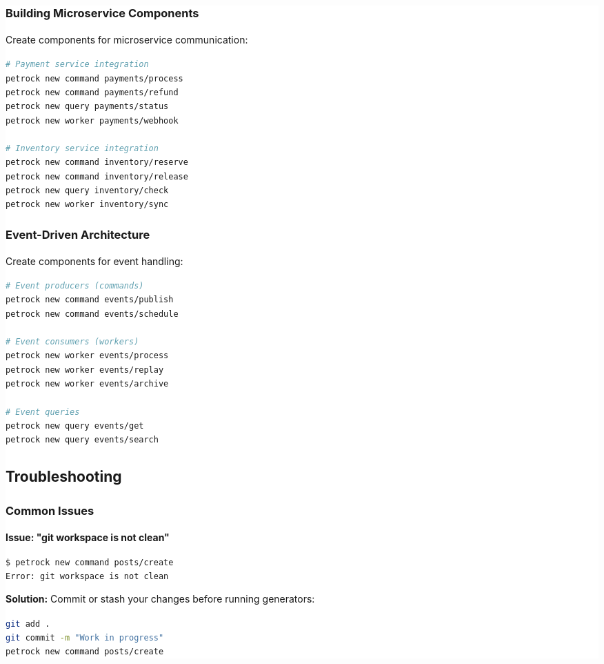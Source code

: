 ### Building Microservice Components

Create components for microservice communication:

```bash
# Payment service integration
petrock new command payments/process
petrock new command payments/refund
petrock new query payments/status
petrock new worker payments/webhook

# Inventory service integration
petrock new command inventory/reserve
petrock new command inventory/release
petrock new query inventory/check
petrock new worker inventory/sync
```

### Event-Driven Architecture

Create components for event handling:

```bash
# Event producers (commands)
petrock new command events/publish
petrock new command events/schedule

# Event consumers (workers)
petrock new worker events/process
petrock new worker events/replay
petrock new worker events/archive

# Event queries
petrock new query events/get
petrock new query events/search
```

## Troubleshooting

### Common Issues

**Issue: "git workspace is not clean"**
```bash
$ petrock new command posts/create
Error: git workspace is not clean
```

**Solution:** Commit or stash your changes before running generators:
```bash
git add .
git commit -m "Work in progress"
petrock new command posts/create
```
